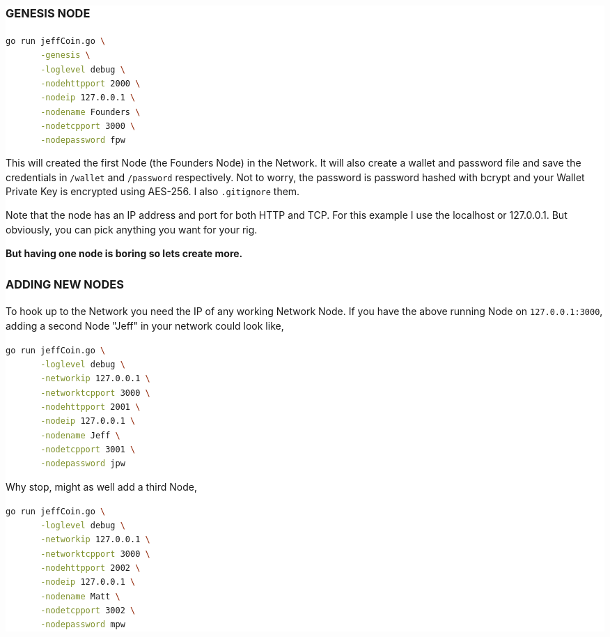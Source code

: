 ### GENESIS NODE

```bash
go run jeffCoin.go \
       -genesis \
       -loglevel debug \
       -nodehttpport 2000 \
       -nodeip 127.0.0.1 \
       -nodename Founders \
       -nodetcpport 3000 \
       -nodepassword fpw
```

This will created the first Node (the Founders Node) in the Network.
It will also create a wallet and password file and save the credentials
in `/wallet` and `/password` respectively.  Not to worry, the password
is password hashed with bcrypt and your Wallet Private Key is encrypted
using AES-256. I also `.gitignore` them.

Note that the node has an IP address and port for both HTTP and TCP.
For this example I use the localhost or 127.0.0.1. But obviously,
you can pick anything you want for your rig.

**But having one node is boring so lets create more.**

### ADDING NEW NODES

To hook up to the Network you need the IP of any
working Network Node. If you have the above running Node
on `127.0.0.1:3000`, adding a second Node
"Jeff" in your network could look like,

```bash
go run jeffCoin.go \
       -loglevel debug \
       -networkip 127.0.0.1 \
       -networktcpport 3000 \
       -nodehttpport 2001 \
       -nodeip 127.0.0.1 \
       -nodename Jeff \
       -nodetcpport 3001 \
       -nodepassword jpw
```

Why stop, might as well add a third Node,

```bash
go run jeffCoin.go \
       -loglevel debug \
       -networkip 127.0.0.1 \
       -networktcpport 3000 \
       -nodehttpport 2002 \
       -nodeip 127.0.0.1 \
       -nodename Matt \
       -nodetcpport 3002 \
       -nodepassword mpw
```

